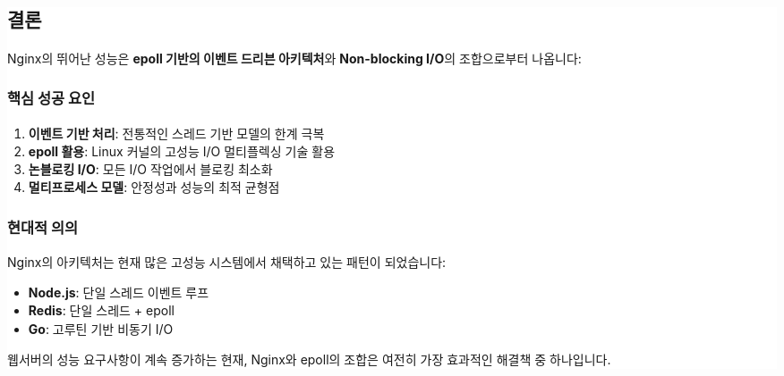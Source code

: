 ## 결론

Nginx의 뛰어난 성능은 **epoll 기반의 이벤트 드리븐 아키텍처**와 **Non-blocking I/O**의 조합으로부터 나옵니다:

### 핵심 성공 요인

1. **이벤트 기반 처리**: 전통적인 스레드 기반 모델의 한계 극복
2. **epoll 활용**: Linux 커널의 고성능 I/O 멀티플렉싱 기술 활용
3. **논블로킹 I/O**: 모든 I/O 작업에서 블로킹 최소화
4. **멀티프로세스 모델**: 안정성과 성능의 최적 균형점

### 현대적 의의

Nginx의 아키텍처는 현재 많은 고성능 시스템에서 채택하고 있는 패턴이 되었습니다:
- **Node.js**: 단일 스레드 이벤트 루프
- **Redis**: 단일 스레드 + epoll
- **Go**: 고루틴 기반 비동기 I/O

웹서버의 성능 요구사항이 계속 증가하는 현재, Nginx와 epoll의 조합은 여전히 가장 효과적인 해결책 중 하나입니다.